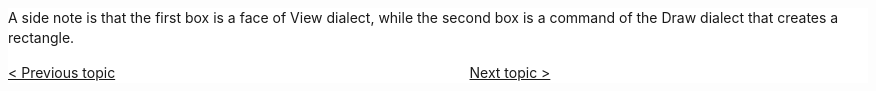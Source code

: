 A side note is that the first box is a face of View dialect, while the second box is a command of the Draw dialect that creates a rectangle.

[&lt; Previous topic](http://helpin.red/Shapesub-dialect.html)                                                                                          [Next topic &gt;](http://helpin.red/Whatisinsystem.html)
